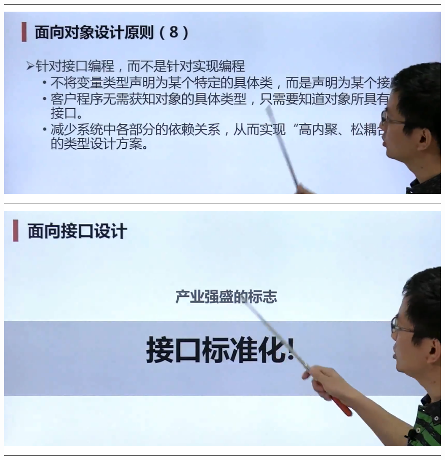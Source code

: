
---



![image-20211214180210650](pics/image-20211214180210650.png)

---



![image-20211214180328376](pics/image-20211214180328376.png)

---